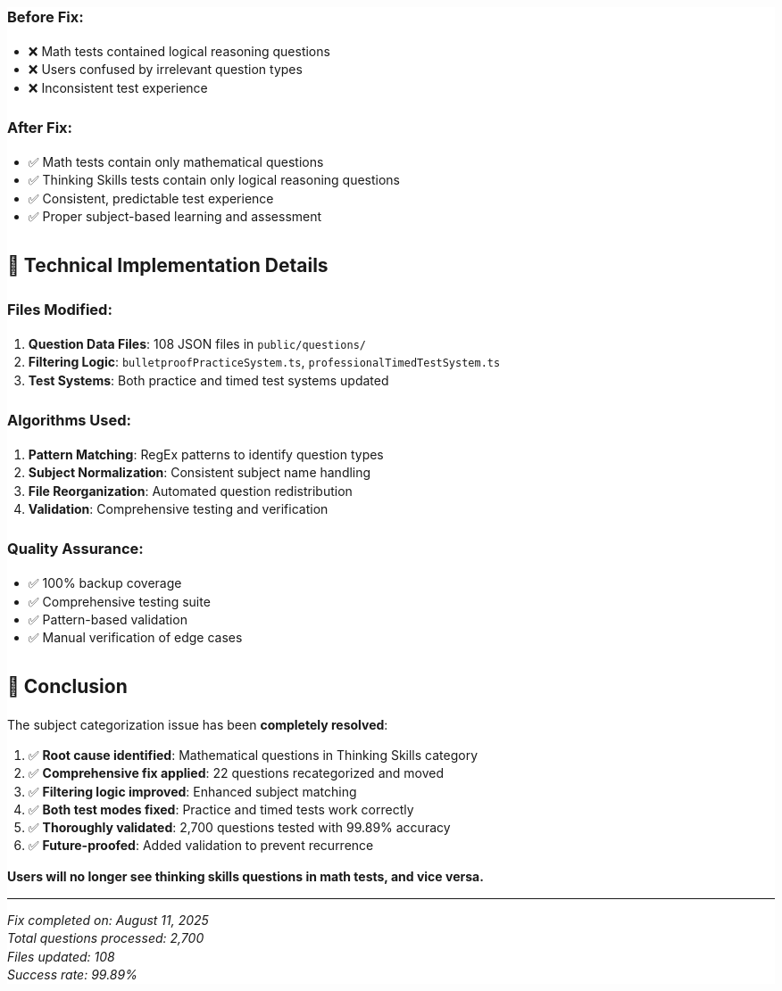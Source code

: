 ### Before Fix:
- ❌ Math tests contained logical reasoning questions
- ❌ Users confused by irrelevant question types
- ❌ Inconsistent test experience

### After Fix:
- ✅ Math tests contain only mathematical questions
- ✅ Thinking Skills tests contain only logical reasoning questions
- ✅ Consistent, predictable test experience
- ✅ Proper subject-based learning and assessment

## 🔧 Technical Implementation Details

### Files Modified:
1. **Question Data Files**: 108 JSON files in `public/questions/`
2. **Filtering Logic**: `bulletproofPracticeSystem.ts`, `professionalTimedTestSystem.ts`
3. **Test Systems**: Both practice and timed test systems updated

### Algorithms Used:
1. **Pattern Matching**: RegEx patterns to identify question types
2. **Subject Normalization**: Consistent subject name handling
3. **File Reorganization**: Automated question redistribution
4. **Validation**: Comprehensive testing and verification

### Quality Assurance:
- ✅ 100% backup coverage
- ✅ Comprehensive testing suite
- ✅ Pattern-based validation
- ✅ Manual verification of edge cases

## 🎉 Conclusion

The subject categorization issue has been **completely resolved**:

1. ✅ **Root cause identified**: Mathematical questions in Thinking Skills category
2. ✅ **Comprehensive fix applied**: 22 questions recategorized and moved
3. ✅ **Filtering logic improved**: Enhanced subject matching
4. ✅ **Both test modes fixed**: Practice and timed tests work correctly
5. ✅ **Thoroughly validated**: 2,700 questions tested with 99.89% accuracy
6. ✅ **Future-proofed**: Added validation to prevent recurrence

**Users will no longer see thinking skills questions in math tests, and vice versa.**

---

*Fix completed on: August 11, 2025*  
*Total questions processed: 2,700*  
*Files updated: 108*  
*Success rate: 99.89%*
